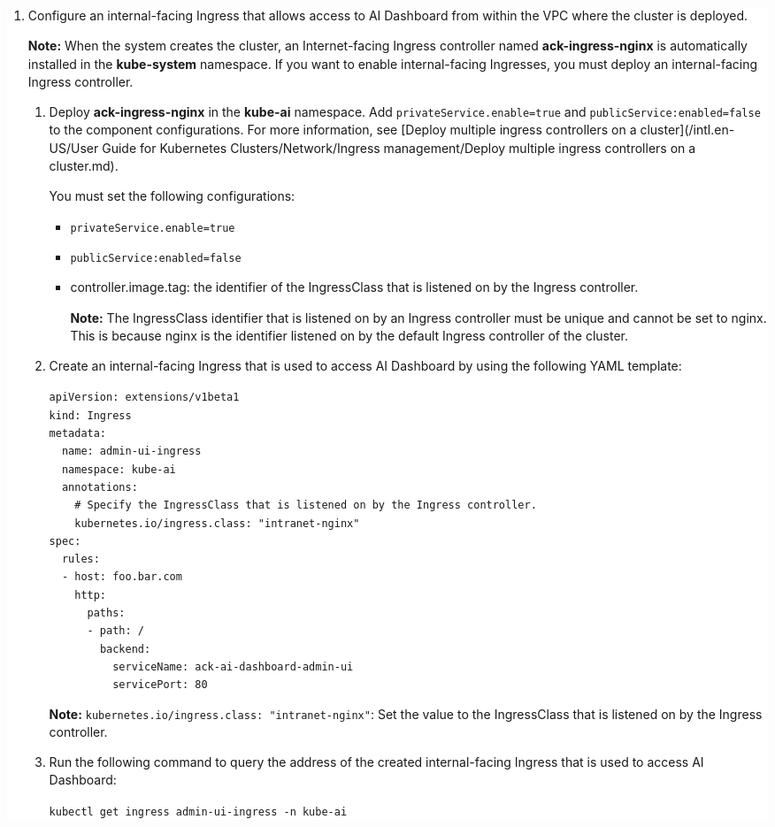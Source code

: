1.  Configure an internal-facing Ingress that allows access to AI Dashboard from within the VPC where the cluster is deployed.

    **Note:** When the system creates the cluster, an Internet-facing Ingress controller named **ack-ingress-nginx** is automatically installed in the **kube-system** namespace. If you want to enable internal-facing Ingresses, you must deploy an internal-facing Ingress controller.

    1.  Deploy **ack-ingress-nginx** in the **kube-ai** namespace. Add `privateService.enable=true` and `publicService:enabled=false` to the component configurations. For more information, see [Deploy multiple ingress controllers on a cluster](/intl.en-US/User Guide for Kubernetes Clusters/Network/Ingress management/Deploy multiple ingress controllers on a cluster.md).

        You must set the following configurations:

        -   `privateService.enable=true`
        -   `publicService:enabled=false`
        -   controller.image.tag: the identifier of the IngressClass that is listened on by the Ingress controller.

            **Note:** The IngressClass identifier that is listened on by an Ingress controller must be unique and cannot be set to nginx. This is because nginx is the identifier listened on by the default Ingress controller of the cluster.

    2.  Create an internal-facing Ingress that is used to access AI Dashboard by using the following YAML template:

        ```
        apiVersion: extensions/v1beta1
        kind: Ingress
        metadata:
          name: admin-ui-ingress
          namespace: kube-ai
          annotations:
            # Specify the IngressClass that is listened on by the Ingress controller. 
            kubernetes.io/ingress.class: "intranet-nginx"
        spec:
          rules:
          - host: foo.bar.com
            http:
              paths:
              - path: /
                backend:
                  serviceName: ack-ai-dashboard-admin-ui
                  servicePort: 80
        ```

        **Note:** `kubernetes.io/ingress.class: "intranet-nginx"`: Set the value to the IngressClass that is listened on by the Ingress controller.

    3.  Run the following command to query the address of the created internal-facing Ingress that is used to access AI Dashboard:

        ```
        kubectl get ingress admin-ui-ingress -n kube-ai
        ```
